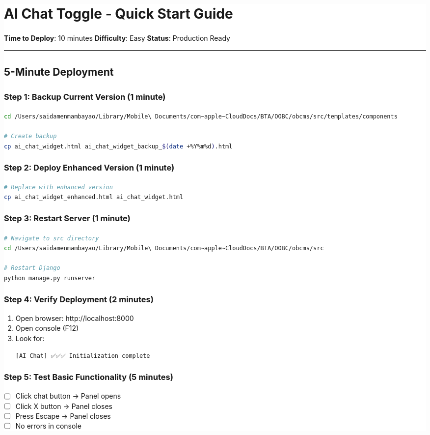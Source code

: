 # AI Chat Toggle - Quick Start Guide

**Time to Deploy**: 10 minutes
**Difficulty**: Easy
**Status**: Production Ready

---

## 5-Minute Deployment

### Step 1: Backup Current Version (1 minute)

```bash
cd /Users/saidamenmambayao/Library/Mobile\ Documents/com~apple~CloudDocs/BTA/OOBC/obcms/src/templates/components

# Create backup
cp ai_chat_widget.html ai_chat_widget_backup_$(date +%Y%m%d).html
```

### Step 2: Deploy Enhanced Version (1 minute)

```bash
# Replace with enhanced version
cp ai_chat_widget_enhanced.html ai_chat_widget.html
```

### Step 3: Restart Server (1 minute)

```bash
# Navigate to src directory
cd /Users/saidamenmambayao/Library/Mobile\ Documents/com~apple~CloudDocs/BTA/OOBC/obcms/src

# Restart Django
python manage.py runserver
```

### Step 4: Verify Deployment (2 minutes)

1. Open browser: http://localhost:8000
2. Open console (F12)
3. Look for:
   ```
   [AI Chat] ✅✅✅ Initialization complete
   ```

### Step 5: Test Basic Functionality (5 minutes)

- [ ] Click chat button → Panel opens
- [ ] Click X button → Panel closes
- [ ] Press Escape → Panel closes
- [ ] No errors in console
